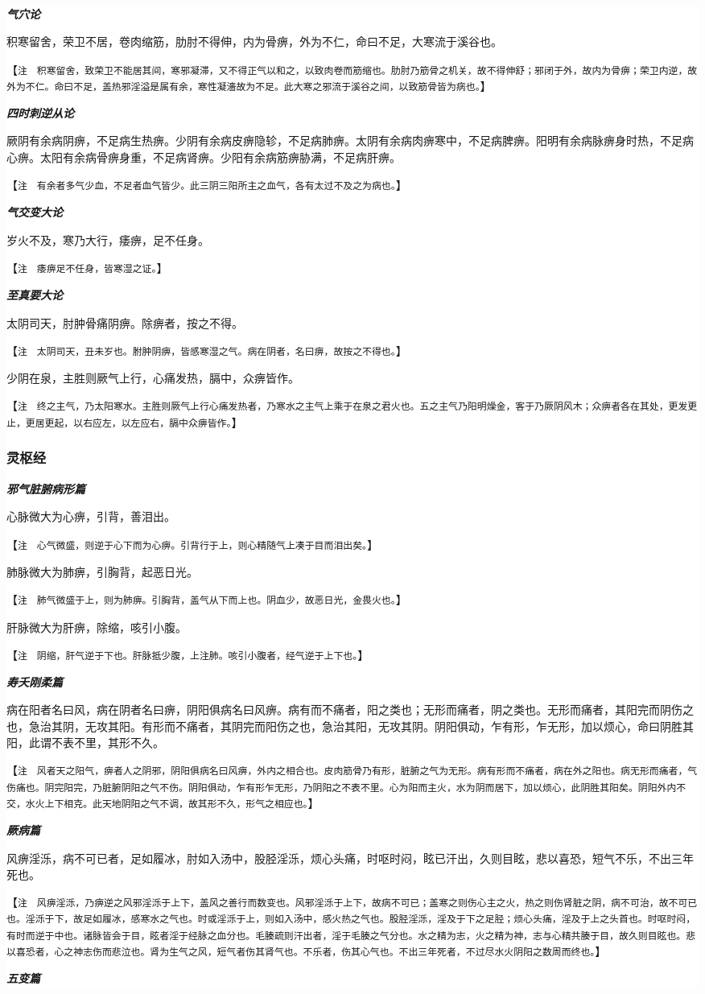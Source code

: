 ***气穴论***  

积寒留舍，荣卫不居，卷肉缩筋，肋肘不得伸，内为骨痹，外为不仁，命曰不足，大寒流于溪谷也。  

【`注　积寒留舍，致荣卫不能居其间，寒邪凝滞，又不得正气以和之，以致肉卷而筋缩也。肋肘乃筋骨之机关，故不得伸舒；邪闭于外，故内为骨痹；荣卫内逆，故外为不仁。命曰不足，盖热邪淫溢是属有余，寒性凝濇故为不足。此大寒之邪流于溪谷之间，以致筋骨皆为病也。`】  

***四时刺逆从论***  

厥阴有余病阴痹，不足病生热痹。少阴有余病皮痹隐轸，不足病肺痹。太阴有余病肉痹寒中，不足病脾痹。阳明有余病脉痹身时热，不足病心痹。太阳有余病骨痹身重，不足病肾痹。少阳有余病筋痹胁满，不足病肝痹。  

【`注　有余者多气少血，不足者血气皆少。此三阴三阳所主之血气，各有太过不及之为病也。`】  

***气交变大论***  

岁火不及，寒乃大行，痿痹，足不任身。  

【`注　痿痹足不任身，皆寒湿之证。`】  

***至真要大论***  

太阴司天，肘肿骨痛阴痹。除痹者，按之不得。  

【`注　太阴司天，丑未岁也。胕肿阴痹，皆感寒湿之气。病在阴者，名曰痹，故按之不得也。`】  

少阴在泉，主胜则厥气上行，心痛发热，膈中，众痹皆作。  

【`注　终之主气，乃太阳寒水。主胜则厥气上行心痛发热者，乃寒水之主气上乘于在泉之君火也。五之主气乃阳明燥金，客于乃厥阴风木；众痹者各在其处，更发更止，更居更起，以右应左，以左应右，膈中众痹皆作。`】  

### 灵枢经  

***邪气脏腑病形篇***  

心脉微大为心痹，引背，善泪出。  

【`注　心气微盛，则逆于心下而为心痹。引背行于上，则心精随气上凑于目而泪出矣。`】  

肺脉微大为肺痹，引胸背，起恶日光。  

【`注　肺气微盛于上，则为肺痹。引胸背，盖气从下而上也。阴血少，故恶日光，金畏火也。`】  

肝脉微大为肝痹，除缩，咳引小腹。  

【`注　阴缩，肝气逆于下也。肝脉抵少腹，上注肺。咳引小腹者，经气逆于上下也。`】  

***寿夭刚柔篇***  

病在阳者名曰风，病在阴者名曰痹，阴阳俱病名曰风痹。病有而不痛者，阳之类也；无形而痛者，阴之类也。无形而痛者，其阳完而阴伤之也，急治其阴，无攻其阳。有形而不痛者，其阴完而阳伤之也，急治其阳，无攻其阴。阴阳俱动，乍有形，乍无形，加以烦心，命曰阴胜其阳，此谓不表不里，其形不久。  

【`注　风者天之阳气，痹者人之阴邪，阴阳俱病名曰风痹，外内之相合也。皮肉筋骨乃有形，脏腑之气为无形。病有形而不痛者，病在外之阳也。病无形而痛者，气伤痛也。阴完阳完，乃脏腑阴阳之气不伤。阴阳俱动，乍有形乍无形，乃阴阳之不表不里。心为阳而主火，水为阴而居下，加以烦心，此阴胜其阳矣。阴阳外内不交，水火上下相克。此天地阴阳之气不调，故其形不久，形气之相应也。`】  

***厥病篇***  

风痹淫泺，病不可已者，足如履冰，肘如入汤中，股胫淫泺，烦心头痛，时呕时闷，眩已汗出，久则目眩，悲以喜恐，短气不乐，不出三年死也。  

【`注　风痹淫泺，乃痹逆之风邪淫泺于上下，盖风之善行而数变也。风邪淫泺于上下，故病不可已；盖寒之则伤心主之火，热之则伤肾脏之阴，病不可治，故不可已也。淫泺于下，故足如履冰，感寒水之气也。时或淫泺于上，则如入汤中，感火热之气也。股胫淫泺，淫及于下之足胫；烦心头痛，淫及于上之头首也。时呕时闷，有时而逆于中也。诸脉皆会于目，眩者淫于经脉之血分也。毛腠疏则汗出者，淫于毛腠之气分也。水之精为志，火之精为神，志与心精共腠于目，故久则目眩也。悲以喜恐者，心之神志伤而悲泣也。肾为生气之风，短气者伤其肾气也。不乐者，伤其心气也。不出三年死者，不过尽水火阴阳之数周而终也。`】  

***五变篇***  

